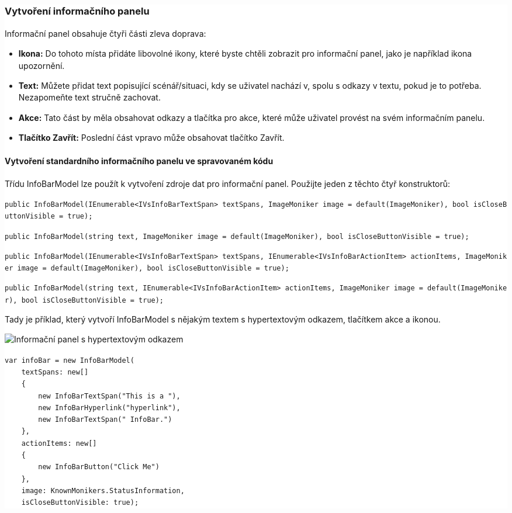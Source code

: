 ### <a name="creating-an-infobar"></a>Vytvoření informačního panelu
 Informační panel obsahuje čtyři části zleva doprava:

- **Ikona:** Do tohoto místa přidáte libovolné ikony, které byste chtěli zobrazit pro informační panel, jako je například ikona upozornění.

- **Text:** Můžete přidat text popisující scénář/situaci, kdy se uživatel nachází v, spolu s odkazy v textu, pokud je to potřeba. Nezapomeňte text stručně zachovat.

- **Akce:** Tato část by měla obsahovat odkazy a tlačítka pro akce, které může uživatel provést na svém informačním panelu.

- **Tlačítko Zavřít:** Poslední část vpravo může obsahovat tlačítko Zavřít.

#### <a name="creating-a-standard-infobar-in-managed-code"></a>Vytvoření standardního informačního panelu ve spravovaném kódu
 Třídu InfoBarModel lze použít k vytvoření zdroje dat pro informační panel. Použijte jeden z těchto čtyř konstruktorů:

```
public InfoBarModel(IEnumerable<IVsInfoBarTextSpan> textSpans, ImageMoniker image = default(ImageMoniker), bool isCloseButtonVisible = true);

```

```
public InfoBarModel(string text, ImageMoniker image = default(ImageMoniker), bool isCloseButtonVisible = true);

```

```
public InfoBarModel(IEnumerable<IVsInfoBarTextSpan> textSpans, IEnumerable<IVsInfoBarActionItem> actionItems, ImageMoniker image = default(ImageMoniker), bool isCloseButtonVisible = true);

```

```
public InfoBarModel(string text, IEnumerable<IVsInfoBarActionItem> actionItems, ImageMoniker image = default(ImageMoniker), bool isCloseButtonVisible = true);
```

 Tady je příklad, který vytvoří InfoBarModel s nějakým textem s hypertextovým odkazem, tlačítkem akce a ikonou.

 ![Informační panel s hypertextovým odkazem](../../extensibility/ux-guidelines/media/0904-02-infobarhyperlink.png "0904 – 02_InfobarHyperlink")

```
var infoBar = new InfoBarModel(
    textSpans: new[]
    {
        new InfoBarTextSpan("This is a "),
        new InfoBarHyperlink("hyperlink"),
        new InfoBarTextSpan(" InfoBar.")
    },
    actionItems: new[]
    {
        new InfoBarButton("Click Me")
    },
    image: KnownMonikers.StatusInformation,
    isCloseButtonVisible: true);

```
